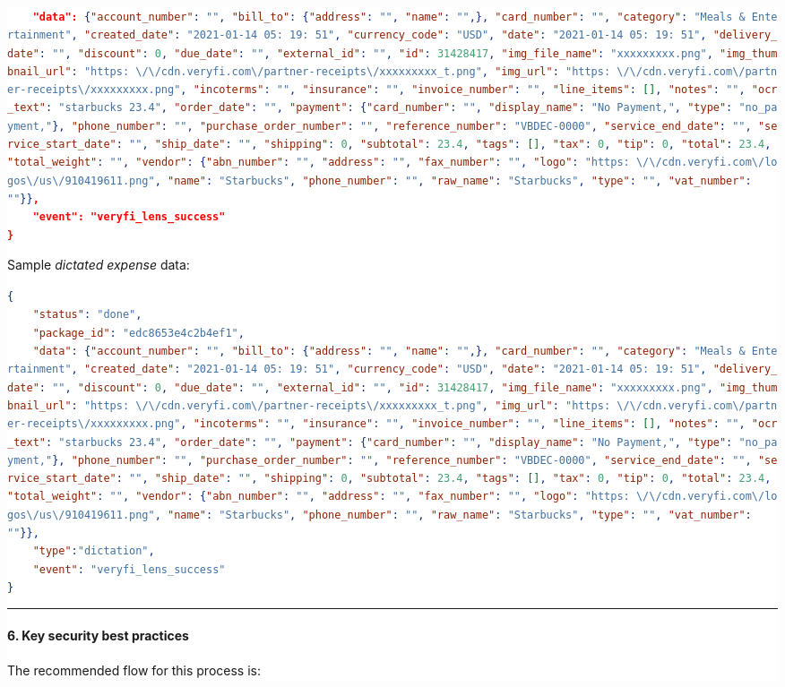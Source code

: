 ```json
    "data": {"account_number": "", "bill_to": {"address": "", "name": "",}, "card_number": "", "category": "Meals & Entertainment", "created_date": "2021-01-14 05: 19: 51", "currency_code": "USD", "date": "2021-01-14 05: 19: 51", "delivery_date": "", "discount": 0, "due_date": "", "external_id": "", "id": 31428417, "img_file_name": "xxxxxxxxx.png", "img_thumbnail_url": "https: \/\/cdn.veryfi.com\/partner-receipts\/xxxxxxxxx_t.png", "img_url": "https: \/\/cdn.veryfi.com\/partner-receipts\/xxxxxxxxx.png", "incoterms": "", "insurance": "", "invoice_number": "", "line_items": [], "notes": "", "ocr_text": "starbucks 23.4", "order_date": "", "payment": {"card_number": "", "display_name": "No Payment,", "type": "no_payment,"}, "phone_number": "", "purchase_order_number": "", "reference_number": "VBDEC-0000", "service_end_date": "", "service_start_date": "", "ship_date": "", "shipping": 0, "subtotal": 23.4, "tags": [], "tax": 0, "tip": 0, "total": 23.4, "total_weight": "", "vendor": {"abn_number": "", "address": "", "fax_number": "", "logo": "https: \/\/cdn.veryfi.com\/logos\/us\/910419611.png", "name": "Starbucks", "phone_number": "", "raw_name": "Starbucks", "type": "", "vat_number": ""}},
    "event": "veryfi_lens_success"
}
```

Sample *dictated expense* data:
```json
{
    "status": "done",
    "package_id": "edc8653e4c2b4ef1",
    "data": {"account_number": "", "bill_to": {"address": "", "name": "",}, "card_number": "", "category": "Meals & Entertainment", "created_date": "2021-01-14 05: 19: 51", "currency_code": "USD", "date": "2021-01-14 05: 19: 51", "delivery_date": "", "discount": 0, "due_date": "", "external_id": "", "id": 31428417, "img_file_name": "xxxxxxxxx.png", "img_thumbnail_url": "https: \/\/cdn.veryfi.com\/partner-receipts\/xxxxxxxxx_t.png", "img_url": "https: \/\/cdn.veryfi.com\/partner-receipts\/xxxxxxxxx.png", "incoterms": "", "insurance": "", "invoice_number": "", "line_items": [], "notes": "", "ocr_text": "starbucks 23.4", "order_date": "", "payment": {"card_number": "", "display_name": "No Payment,", "type": "no_payment,"}, "phone_number": "", "purchase_order_number": "", "reference_number": "VBDEC-0000", "service_end_date": "", "service_start_date": "", "ship_date": "", "shipping": 0, "subtotal": 23.4, "tags": [], "tax": 0, "tip": 0, "total": 23.4, "total_weight": "", "vendor": {"abn_number": "", "address": "", "fax_number": "", "logo": "https: \/\/cdn.veryfi.com\/logos\/us\/910419611.png", "name": "Starbucks", "phone_number": "", "raw_name": "Starbucks", "type": "", "vat_number": ""}},
    "type":"dictation",
    "event": "veryfi_lens_success"
}
```

---
#### 6.  Key security best practices
The recommended flow for this process is:
